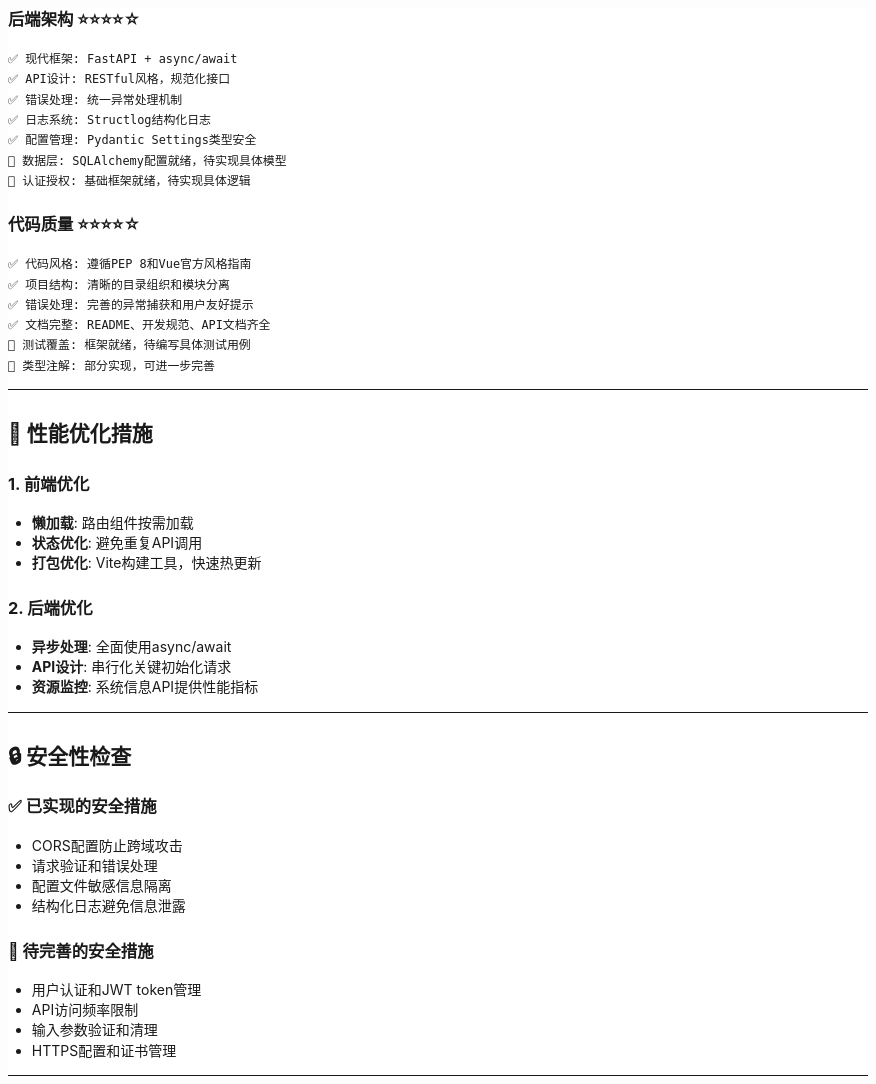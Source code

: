 ### 后端架构 ⭐⭐⭐⭐☆
```
✅ 现代框架: FastAPI + async/await
✅ API设计: RESTful风格，规范化接口
✅ 错误处理: 统一异常处理机制
✅ 日志系统: Structlog结构化日志
✅ 配置管理: Pydantic Settings类型安全
🔶 数据层: SQLAlchemy配置就绪，待实现具体模型
🔶 认证授权: 基础框架就绪，待实现具体逻辑
```

### 代码质量 ⭐⭐⭐⭐☆
```
✅ 代码风格: 遵循PEP 8和Vue官方风格指南
✅ 项目结构: 清晰的目录组织和模块分离
✅ 错误处理: 完善的异常捕获和用户友好提示
✅ 文档完整: README、开发规范、API文档齐全
🔶 测试覆盖: 框架就绪，待编写具体测试用例
🔶 类型注解: 部分实现，可进一步完善
```

---

## 🚀 性能优化措施

### 1. 前端优化
- **懒加载**: 路由组件按需加载
- **状态优化**: 避免重复API调用
- **打包优化**: Vite构建工具，快速热更新

### 2. 后端优化
- **异步处理**: 全面使用async/await
- **API设计**: 串行化关键初始化请求
- **资源监控**: 系统信息API提供性能指标

---

## 🔒 安全性检查

### ✅ 已实现的安全措施
- CORS配置防止跨域攻击
- 请求验证和错误处理
- 配置文件敏感信息隔离
- 结构化日志避免信息泄露

### 🔶 待完善的安全措施
- 用户认证和JWT token管理
- API访问频率限制
- 输入参数验证和清理
- HTTPS配置和证书管理

---